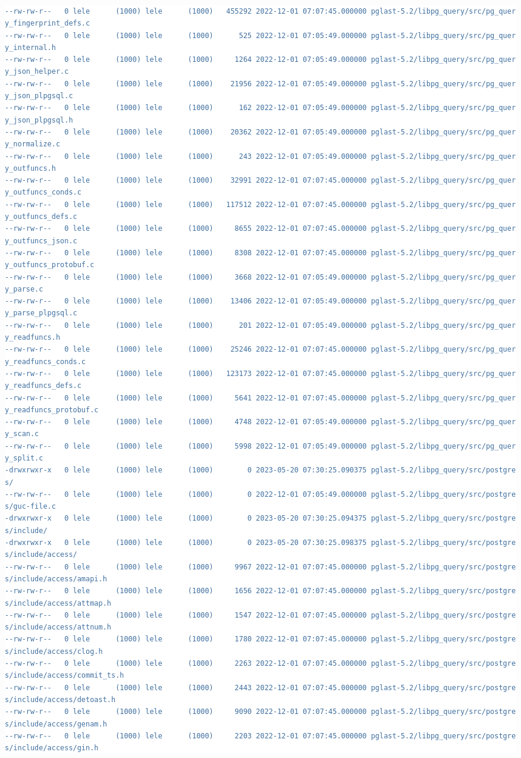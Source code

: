 ```diff
--rw-rw-r--   0 lele      (1000) lele      (1000)   455292 2022-12-01 07:07:45.000000 pglast-5.2/libpg_query/src/pg_query_fingerprint_defs.c
--rw-rw-r--   0 lele      (1000) lele      (1000)      525 2022-12-01 07:05:49.000000 pglast-5.2/libpg_query/src/pg_query_internal.h
--rw-rw-r--   0 lele      (1000) lele      (1000)     1264 2022-12-01 07:05:49.000000 pglast-5.2/libpg_query/src/pg_query_json_helper.c
--rw-rw-r--   0 lele      (1000) lele      (1000)    21956 2022-12-01 07:05:49.000000 pglast-5.2/libpg_query/src/pg_query_json_plpgsql.c
--rw-rw-r--   0 lele      (1000) lele      (1000)      162 2022-12-01 07:05:49.000000 pglast-5.2/libpg_query/src/pg_query_json_plpgsql.h
--rw-rw-r--   0 lele      (1000) lele      (1000)    20362 2022-12-01 07:05:49.000000 pglast-5.2/libpg_query/src/pg_query_normalize.c
--rw-rw-r--   0 lele      (1000) lele      (1000)      243 2022-12-01 07:05:49.000000 pglast-5.2/libpg_query/src/pg_query_outfuncs.h
--rw-rw-r--   0 lele      (1000) lele      (1000)    32991 2022-12-01 07:07:45.000000 pglast-5.2/libpg_query/src/pg_query_outfuncs_conds.c
--rw-rw-r--   0 lele      (1000) lele      (1000)   117512 2022-12-01 07:07:45.000000 pglast-5.2/libpg_query/src/pg_query_outfuncs_defs.c
--rw-rw-r--   0 lele      (1000) lele      (1000)     8655 2022-12-01 07:07:45.000000 pglast-5.2/libpg_query/src/pg_query_outfuncs_json.c
--rw-rw-r--   0 lele      (1000) lele      (1000)     8308 2022-12-01 07:07:45.000000 pglast-5.2/libpg_query/src/pg_query_outfuncs_protobuf.c
--rw-rw-r--   0 lele      (1000) lele      (1000)     3668 2022-12-01 07:05:49.000000 pglast-5.2/libpg_query/src/pg_query_parse.c
--rw-rw-r--   0 lele      (1000) lele      (1000)    13406 2022-12-01 07:05:49.000000 pglast-5.2/libpg_query/src/pg_query_parse_plpgsql.c
--rw-rw-r--   0 lele      (1000) lele      (1000)      201 2022-12-01 07:05:49.000000 pglast-5.2/libpg_query/src/pg_query_readfuncs.h
--rw-rw-r--   0 lele      (1000) lele      (1000)    25246 2022-12-01 07:07:45.000000 pglast-5.2/libpg_query/src/pg_query_readfuncs_conds.c
--rw-rw-r--   0 lele      (1000) lele      (1000)   123173 2022-12-01 07:07:45.000000 pglast-5.2/libpg_query/src/pg_query_readfuncs_defs.c
--rw-rw-r--   0 lele      (1000) lele      (1000)     5641 2022-12-01 07:07:45.000000 pglast-5.2/libpg_query/src/pg_query_readfuncs_protobuf.c
--rw-rw-r--   0 lele      (1000) lele      (1000)     4748 2022-12-01 07:05:49.000000 pglast-5.2/libpg_query/src/pg_query_scan.c
--rw-rw-r--   0 lele      (1000) lele      (1000)     5998 2022-12-01 07:05:49.000000 pglast-5.2/libpg_query/src/pg_query_split.c
-drwxrwxr-x   0 lele      (1000) lele      (1000)        0 2023-05-20 07:30:25.090375 pglast-5.2/libpg_query/src/postgres/
--rw-rw-r--   0 lele      (1000) lele      (1000)        0 2022-12-01 07:05:49.000000 pglast-5.2/libpg_query/src/postgres/guc-file.c
-drwxrwxr-x   0 lele      (1000) lele      (1000)        0 2023-05-20 07:30:25.094375 pglast-5.2/libpg_query/src/postgres/include/
-drwxrwxr-x   0 lele      (1000) lele      (1000)        0 2023-05-20 07:30:25.098375 pglast-5.2/libpg_query/src/postgres/include/access/
--rw-rw-r--   0 lele      (1000) lele      (1000)     9967 2022-12-01 07:07:45.000000 pglast-5.2/libpg_query/src/postgres/include/access/amapi.h
--rw-rw-r--   0 lele      (1000) lele      (1000)     1656 2022-12-01 07:07:45.000000 pglast-5.2/libpg_query/src/postgres/include/access/attmap.h
--rw-rw-r--   0 lele      (1000) lele      (1000)     1547 2022-12-01 07:07:45.000000 pglast-5.2/libpg_query/src/postgres/include/access/attnum.h
--rw-rw-r--   0 lele      (1000) lele      (1000)     1780 2022-12-01 07:07:45.000000 pglast-5.2/libpg_query/src/postgres/include/access/clog.h
--rw-rw-r--   0 lele      (1000) lele      (1000)     2263 2022-12-01 07:07:45.000000 pglast-5.2/libpg_query/src/postgres/include/access/commit_ts.h
--rw-rw-r--   0 lele      (1000) lele      (1000)     2443 2022-12-01 07:07:45.000000 pglast-5.2/libpg_query/src/postgres/include/access/detoast.h
--rw-rw-r--   0 lele      (1000) lele      (1000)     9090 2022-12-01 07:07:45.000000 pglast-5.2/libpg_query/src/postgres/include/access/genam.h
--rw-rw-r--   0 lele      (1000) lele      (1000)     2203 2022-12-01 07:07:45.000000 pglast-5.2/libpg_query/src/postgres/include/access/gin.h
```